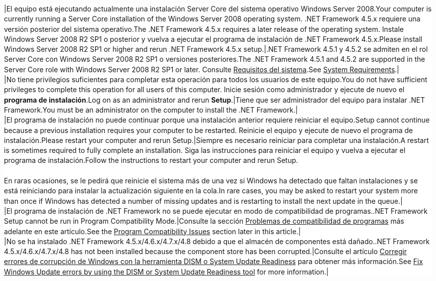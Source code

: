 |<span data-ttu-id="574eb-151">El equipo está ejecutando actualmente una instalación Server Core del sistema operativo Windows Server 2008.</span><span class="sxs-lookup"><span data-stu-id="574eb-151">Your computer is currently running a Server Core installation of the Windows Server 2008 operating system.</span></span> <span data-ttu-id="574eb-152">.NET Framework 4.5.x requiere una versión posterior del sistema operativo.</span><span class="sxs-lookup"><span data-stu-id="574eb-152">The .NET Framework 4.5.x requires a later release of the operating system.</span></span> <span data-ttu-id="574eb-153">Instale Windows Server 2008 R2 SP1 o posterior y vuelva a ejecutar el programa de instalación de .NET Framework 4.5.x.</span><span class="sxs-lookup"><span data-stu-id="574eb-153">Please install Windows Server 2008 R2 SP1 or higher and rerun .NET Framework 4.5.x setup.</span></span>|<span data-ttu-id="574eb-154">.NET Framework 4.5.1 y 4.5.2 se admiten en el rol Server Core con Windows Server 2008 R2 SP1 o versiones posteriores.</span><span class="sxs-lookup"><span data-stu-id="574eb-154">The .NET Framework 4.5.1 and 4.5.2 are supported in the Server Core role with Windows Server 2008 R2 SP1 or later.</span></span> <span data-ttu-id="574eb-155">Consulte [Requisitos del sistema](../get-started/system-requirements.md).</span><span class="sxs-lookup"><span data-stu-id="574eb-155">See [System Requirements](../get-started/system-requirements.md).</span></span>|  
|<span data-ttu-id="574eb-156">No tiene privilegios suficientes para completar esta operación para todos los usuarios de este equipo.</span><span class="sxs-lookup"><span data-stu-id="574eb-156">You do not have sufficient privileges to complete this operation for all users of this computer.</span></span> <span data-ttu-id="574eb-157">Inicie sesión como administrador y ejecute de nuevo el **programa de instalación**.</span><span class="sxs-lookup"><span data-stu-id="574eb-157">Log on as an administrator and rerun **Setup**.</span></span>|<span data-ttu-id="574eb-158">Tiene que ser administrador del equipo para instalar .NET Framework.</span><span class="sxs-lookup"><span data-stu-id="574eb-158">You must be an administrator on the computer to install the .NET Framework.</span></span>|  
|<span data-ttu-id="574eb-159">El programa de instalación no puede continuar porque una instalación anterior requiere reiniciar el equipo.</span><span class="sxs-lookup"><span data-stu-id="574eb-159">Setup cannot continue because a previous installation requires your computer to be restarted.</span></span> <span data-ttu-id="574eb-160">Reinicie el equipo y ejecute de nuevo el programa de instalación.</span><span class="sxs-lookup"><span data-stu-id="574eb-160">Please restart your computer and rerun Setup.</span></span>|<span data-ttu-id="574eb-161">Siempre es necesario reiniciar para completar una instalación.</span><span class="sxs-lookup"><span data-stu-id="574eb-161">A restart is sometimes required to fully complete an installation.</span></span> <span data-ttu-id="574eb-162">Siga las instrucciones para reiniciar el equipo y vuelva a ejecutar el programa de instalación.</span><span class="sxs-lookup"><span data-stu-id="574eb-162">Follow the instructions to restart your computer and rerun Setup.</span></span><br /><br /> <span data-ttu-id="574eb-163">En raras ocasiones, se le pedirá que reinicie el sistema más de una vez si Windows ha detectado que faltan instalaciones y se está reiniciando para instalar la actualización siguiente en la cola.</span><span class="sxs-lookup"><span data-stu-id="574eb-163">In rare cases, you may be asked to restart your system more than once if Windows has detected a number of missing updates and is restarting to install the next update in the queue.</span></span>|  
|<span data-ttu-id="574eb-164">El programa de instalación de .NET Framework no se puede ejecutar en modo de compatibilidad de programas.</span><span class="sxs-lookup"><span data-stu-id="574eb-164">.NET Framework Setup cannot be run in Program Compatibility Mode.</span></span>|<span data-ttu-id="574eb-165">Consulte la sección [Problemas de compatibilidad de programas](#compat) más adelante en este artículo.</span><span class="sxs-lookup"><span data-stu-id="574eb-165">See the [Program Compatibility Issues](#compat) section later in this article.</span></span>|  
|<span data-ttu-id="574eb-166">No se ha instalado .NET Framework 4.5.x/4.6.x/4.7.x/4.8 debido a que el almacén de componentes está dañado.</span><span class="sxs-lookup"><span data-stu-id="574eb-166">.NET Framework 4.5.x/4.6.x/4.7.x/4.8 has not been installed because the component store has been corrupted.</span></span>|<span data-ttu-id="574eb-167">Consulte el artículo [Corregir errores de corrupción de Windows con la herramienta DISM o System Update Readiness](https://support.microsoft.com/kb/947821) para obtener más información.</span><span class="sxs-lookup"><span data-stu-id="574eb-167">See [Fix Windows Update errors by using the DISM or System Update Readiness tool](https://support.microsoft.com/kb/947821) for more information.</span></span>|  